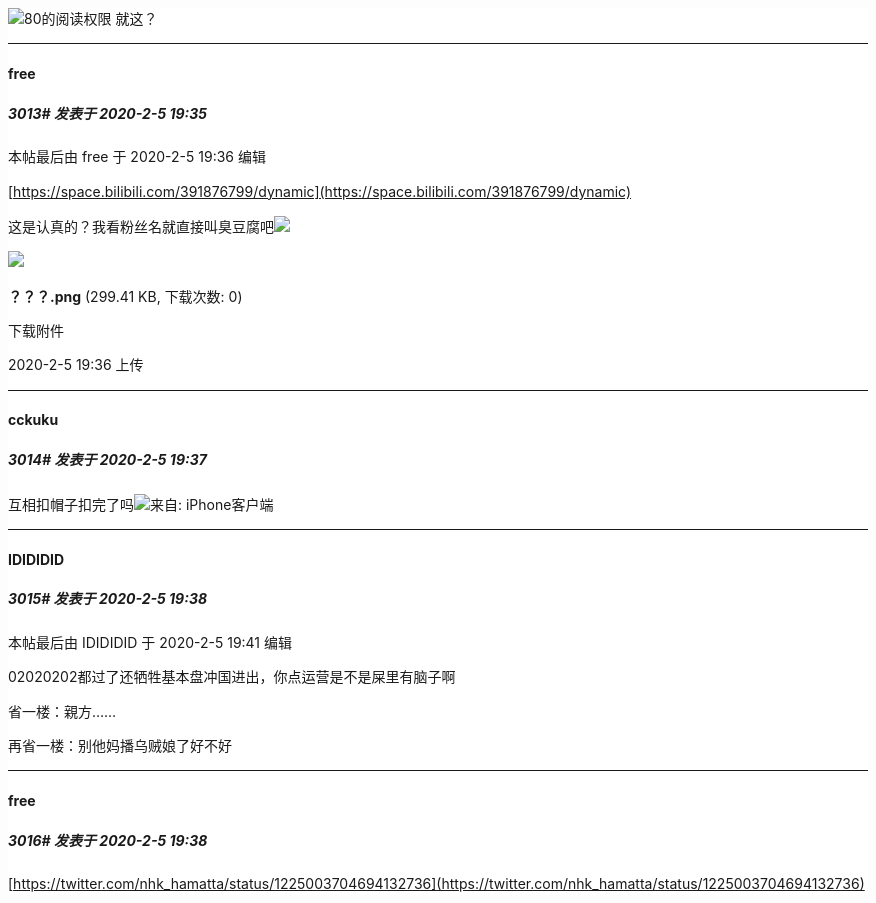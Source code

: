 <img src="https://static.saraba1st.com/image/smiley/face2017/001.png" referrerpolicy="no-referrer">80的阅读权限 就这？


-----

####  free  
##### 3013#       发表于 2020-2-5 19:35


 本帖最后由 free 于 2020-2-5 19:36 编辑 

[https://space.bilibili.com/391876799/dynamic](https://space.bilibili.com/391876799/dynamic)


这是认真的？我看粉丝名就直接叫臭豆腐吧<img src="https://static.saraba1st.com/image/smiley/face2017/067.png" referrerpolicy="no-referrer">


<img src="https://img.saraba1st.com/forum/202002/05/193638xp929799n9z7g7vv.png" referrerpolicy="no-referrer">


<strong>？？？.png</strong> (299.41 KB, 下载次数: 0)

下载附件

2020-2-5 19:36 上传


-----

####  cckuku  
##### 3014#       发表于 2020-2-5 19:37


互相扣帽子扣完了吗<img src="https://static.saraba1st.com/image/smiley/face2017/067.png" referrerpolicy="no-referrer">来自: iPhone客户端


-----

####  IDIDIDID  
##### 3015#       发表于 2020-2-5 19:38


 本帖最后由 IDIDIDID 于 2020-2-5 19:41 编辑 

02020202都过了还牺牲基本盘冲国进出，你点运营是不是屎里有脑子啊

省一楼：親方……

再省一楼：别他妈播乌贼娘了好不好


-----

####  free  
##### 3016#       发表于 2020-2-5 19:38


[https://twitter.com/nhk_hamatta/status/1225003704694132736](https://twitter.com/nhk_hamatta/status/1225003704694132736)
